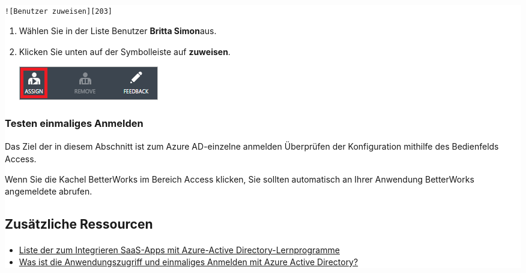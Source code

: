     ![Benutzer zuweisen][203]

1. Wählen Sie in der Liste Benutzer **Britta Simon**aus.

2. Klicken Sie unten auf der Symbolleiste auf **zuweisen**.
    
    ![Benutzer zuweisen][205]



### <a name="testing-single-sign-on"></a>Testen einmaliges Anmelden

Das Ziel der in diesem Abschnitt ist zum Azure AD-einzelne anmelden Überprüfen der Konfiguration mithilfe des Bedienfelds Access.
 
Wenn Sie die Kachel BetterWorks im Bereich Access klicken, Sie sollten automatisch an Ihrer Anwendung BetterWorks angemeldete abrufen.


## <a name="additional-resources"></a>Zusätzliche Ressourcen

* [Liste der zum Integrieren SaaS-Apps mit Azure-Active Directory-Lernprogramme](active-directory-saas-tutorial-list.md)
* [Was ist die Anwendungszugriff und einmaliges Anmelden mit Azure Active Directory?](active-directory-appssoaccess-whatis.md)





[1]: ./media/active-directory-saas-betterworks-tutorial/tutorial_general_01.png
[2]: ./media/active-directory-saas-betterworks-tutorial/tutorial_general_02.png
[3]: ./media/active-directory-saas-betterworks-tutorial/tutorial_general_03.png
[4]: ./media/active-directory-saas-betterworks-tutorial/tutorial_general_04.png

[6]: ./media/active-directory-saas-betterworks-tutorial/tutorial_general_05.png
[10]: ./media/active-directory-saas-betterworks-tutorial/tutorial_general_06.png
[11]: ./media/active-directory-saas-betterworks-tutorial/tutorial_general_07.png
[20]: ./media/active-directory-saas-betterworks-tutorial/tutorial_general_100.png

[200]: ./media/active-directory-saas-betterworks-tutorial/tutorial_general_200.png
[201]: ./media/active-directory-saas-betterworks-tutorial/tutorial_general_201.png
[203]: ./media/active-directory-saas-betterworks-tutorial/tutorial_general_203.png
[204]: ./media/active-directory-saas-betterworks-tutorial/tutorial_general_204.png
[205]: ./media/active-directory-saas-betterworks-tutorial/tutorial_general_205.png
